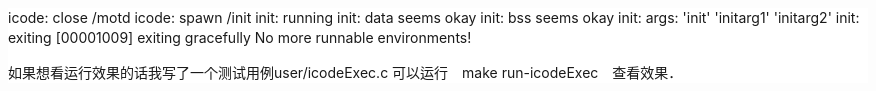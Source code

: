icode: close /motd
icode: spawn /init
init: running
init: data seems okay
init: bss seems okay
init: args: 'init' 'initarg1' 'initarg2'
init: exiting
[00001009] exiting gracefully
No more runnable environments!

如果想看运行效果的话我写了一个测试用例user/icodeExec.c
可以运行　make run-icodeExec　查看效果．